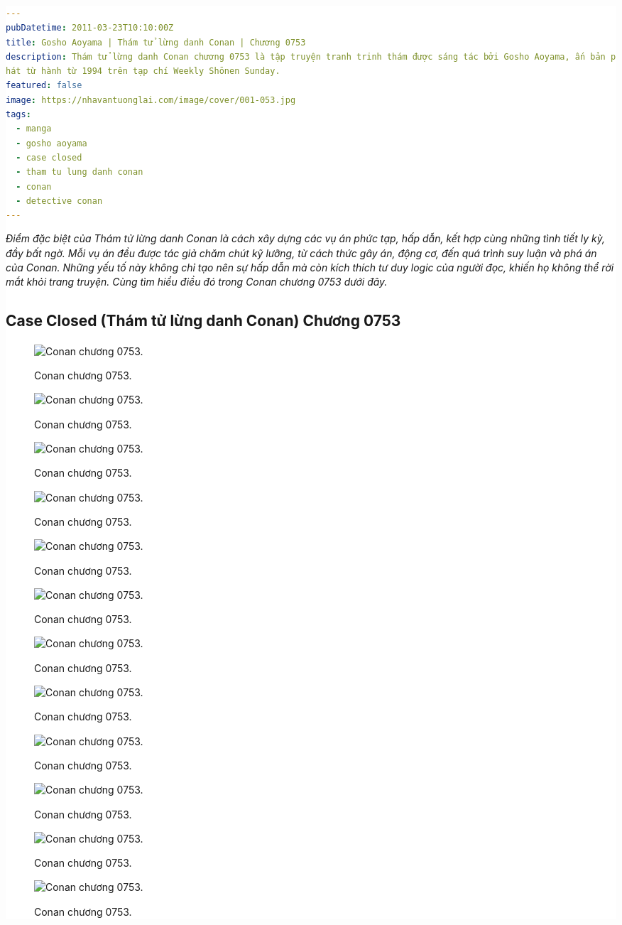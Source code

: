 ```yaml
---
pubDatetime: 2011-03-23T10:10:00Z
title: Gosho Aoyama | Thám tử lừng danh Conan | Chương 0753
description: Thám tử lừng danh Conan chương 0753 là tập truyện tranh trinh thám được sáng tác bởi Gosho Aoyama, ấn bản phát từ hành từ 1994 trên tạp chí Weekly Shōnen Sunday.
featured: false
image: https://nhavantuonglai.com/image/cover/001-053.jpg
tags:
  - manga
  - gosho aoyama
  - case closed
  - tham tu lung danh conan
  - conan
  - detective conan
---
```


_Điểm đặc biệt của Thám tử lừng danh Conan là cách xây dựng các vụ án phức tạp, hấp dẫn, kết hợp cùng những tình tiết ly kỳ, đầy bất ngờ. Mỗi vụ án đều được tác giả chăm chút kỹ lưỡng, từ cách thức gây án, động cơ, đến quá trình suy luận và phá án của Conan. Những yếu tố này không chỉ tạo nên sự hấp dẫn mà còn kích thích tư duy logic của người đọc, khiến họ không thể rời mắt khỏi trang truyện. Cùng tìm hiểu điều đó trong Conan chương 0753 dưới đây._

## Case Closed (Thám tử lừng danh Conan) Chương 0753

<figure><img src="https://nhavantuonglai.com/image/manga/gosho-aoyama-case-closed-0753-01.jpg" alt="Conan chương 0753." title="Conan chương 0753." height=100% width=100%><figcaption></p>Conan chương 0753.</p></figcaption></figure>

<figure><img src="https://nhavantuonglai.com/image/manga/gosho-aoyama-case-closed-0753-02.jpg" alt="Conan chương 0753." title="Conan chương 0753." height=100% width=100%><figcaption></p>Conan chương 0753.</p></figcaption></figure>

<figure><img src="https://nhavantuonglai.com/image/manga/gosho-aoyama-case-closed-0753-03.jpg" alt="Conan chương 0753." title="Conan chương 0753." height=100% width=100%><figcaption></p>Conan chương 0753.</p></figcaption></figure>

<figure><img src="https://nhavantuonglai.com/image/manga/gosho-aoyama-case-closed-0753-04.jpg" alt="Conan chương 0753." title="Conan chương 0753." height=100% width=100%><figcaption></p>Conan chương 0753.</p></figcaption></figure>

<figure><img src="https://nhavantuonglai.com/image/manga/gosho-aoyama-case-closed-0753-05.jpg" alt="Conan chương 0753." title="Conan chương 0753." height=100% width=100%><figcaption></p>Conan chương 0753.</p></figcaption></figure>

<figure><img src="https://nhavantuonglai.com/image/manga/gosho-aoyama-case-closed-0753-06.jpg" alt="Conan chương 0753." title="Conan chương 0753." height=100% width=100%><figcaption></p>Conan chương 0753.</p></figcaption></figure>

<figure><img src="https://nhavantuonglai.com/image/manga/gosho-aoyama-case-closed-0753-07.jpg" alt="Conan chương 0753." title="Conan chương 0753." height=100% width=100%><figcaption></p>Conan chương 0753.</p></figcaption></figure>

<figure><img src="https://nhavantuonglai.com/image/manga/gosho-aoyama-case-closed-0753-08.jpg" alt="Conan chương 0753." title="Conan chương 0753." height=100% width=100%><figcaption></p>Conan chương 0753.</p></figcaption></figure>

<figure><img src="https://nhavantuonglai.com/image/manga/gosho-aoyama-case-closed-0753-09.jpg" alt="Conan chương 0753." title="Conan chương 0753." height=100% width=100%><figcaption></p>Conan chương 0753.</p></figcaption></figure>

<figure><img src="https://nhavantuonglai.com/image/manga/gosho-aoyama-case-closed-0753-10.jpg" alt="Conan chương 0753." title="Conan chương 0753." height=100% width=100%><figcaption></p>Conan chương 0753.</p></figcaption></figure>

<figure><img src="https://nhavantuonglai.com/image/manga/gosho-aoyama-case-closed-0753-11.jpg" alt="Conan chương 0753." title="Conan chương 0753." height=100% width=100%><figcaption></p>Conan chương 0753.</p></figcaption></figure>

<figure><img src="https://nhavantuonglai.com/image/manga/gosho-aoyama-case-closed-0753-12.jpg" alt="Conan chương 0753." title="Conan chương 0753." height=100% width=100%><figcaption></p>Conan chương 0753.</p></figcaption></figure>
